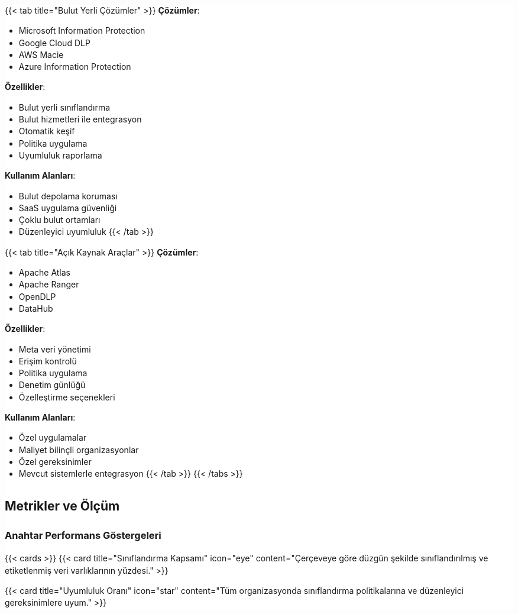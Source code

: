 {{< tab title="Bulut Yerli Çözümler" >}}
**Çözümler**:
- Microsoft Information Protection
- Google Cloud DLP
- AWS Macie
- Azure Information Protection

**Özellikler**:
- Bulut yerli sınıflandırma
- Bulut hizmetleri ile entegrasyon
- Otomatik keşif
- Politika uygulama
- Uyumluluk raporlama

**Kullanım Alanları**:
- Bulut depolama koruması
- SaaS uygulama güvenliği
- Çoklu bulut ortamları
- Düzenleyici uyumluluk
{{< /tab >}}

{{< tab title="Açık Kaynak Araçlar" >}}
**Çözümler**:
- Apache Atlas
- Apache Ranger
- OpenDLP
- DataHub

**Özellikler**:
- Meta veri yönetimi
- Erişim kontrolü
- Politika uygulama
- Denetim günlüğü
- Özelleştirme seçenekleri

**Kullanım Alanları**:
- Özel uygulamalar
- Maliyet bilinçli organizasyonlar
- Özel gereksinimler
- Mevcut sistemlerle entegrasyon
{{< /tab >}}
{{< /tabs >}}

## Metrikler ve Ölçüm

### Anahtar Performans Göstergeleri

{{< cards >}}
{{< card title="Sınıflandırma Kapsamı" icon="eye" content="Çerçeveye göre düzgün şekilde sınıflandırılmış ve etiketlenmiş veri varlıklarının yüzdesi." >}}

{{< card title="Uyumluluk Oranı" icon="star" content="Tüm organizasyonda sınıflandırma politikalarına ve düzenleyici gereksinimlere uyum." >}}
